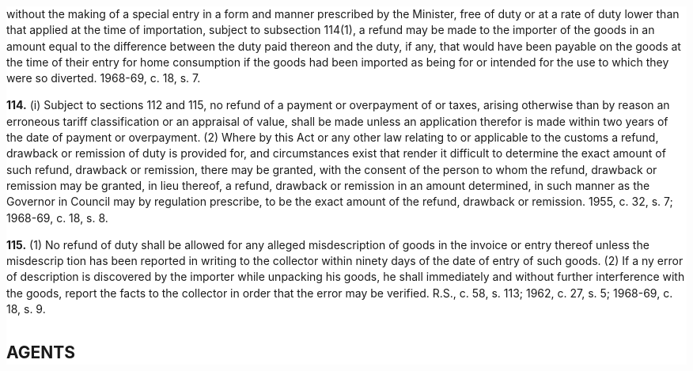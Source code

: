 without the making of a special entry in a
form and manner prescribed by the Minister,
free of duty or at a rate of duty lower than
that applied at the time of importation,
subject to subsection 114(1), a refund may be
made to the importer of the goods in an
amount equal to the difference between the
duty paid thereon and the duty, if any, that
would have been payable on the goods at the
time of their entry for home consumption if
the goods had been imported as being for or
intended for the use to which they were so
diverted. 1968-69, c. 18, s. 7.

**114.** (i) Subject to sections 112 and 115,
no refund of a payment or overpayment of
or taxes, arising otherwise than by reason
an erroneous tariff classification or an
appraisal of value, shall be made
unless an application therefor is made within
two years of the date of payment or
overpayment.
(2) Where by this Act or any other law
relating to or applicable to the customs a
refund, drawback or remission of duty is
provided for, and circumstances exist that
render it difficult to determine the exact
amount of such refund, drawback or remission,
there may be granted, with the consent of the
person to whom the refund, drawback or
remission may be granted, in lieu thereof, a
refund, drawback or remission in an amount
determined, in such manner as the Governor
in Council may by regulation prescribe, to be
the exact amount of the refund, drawback or
remission. 1955, c. 32, s. 7; 1968-69, c. 18, s. 8.

**115.** (1) No refund of duty shall be allowed
for any alleged misdescription of goods in the
invoice or entry thereof unless the misdescrip
tion has been reported in writing to the
collector within ninety days of the date of
entry of such goods.
(2) If a ny error of description is discovered
by the importer while unpacking his goods,
he shall immediately and without further
interference with the goods, report the facts
to the collector in order that the error may be
verified. R.S., c. 58, s. 113; 1962, c. 27, s. 5;
1968-69, c. 18, s. 9.

## AGENTS
